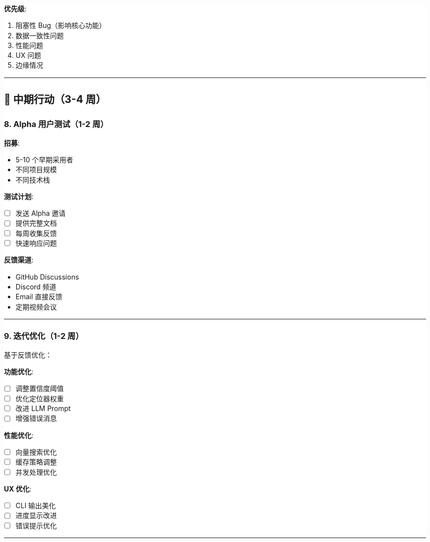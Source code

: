 **优先级**:
1. 阻塞性 Bug（影响核心功能）
2. 数据一致性问题
3. 性能问题
4. UX 问题
5. 边缘情况

---

## 📅 中期行动（3-4 周）

### 8. Alpha 用户测试（1-2 周）

**招募**:
- 5-10 个早期采用者
- 不同项目规模
- 不同技术栈

**测试计划**:
- [ ] 发送 Alpha 邀请
- [ ] 提供完整文档
- [ ] 每周收集反馈
- [ ] 快速响应问题

**反馈渠道**:
- GitHub Discussions
- Discord 频道
- Email 直接反馈
- 定期视频会议

---

### 9. 迭代优化（1-2 周）

基于反馈优化：

**功能优化**:
- [ ] 调整置信度阈值
- [ ] 优化定位器权重
- [ ] 改进 LLM Prompt
- [ ] 增强错误消息

**性能优化**:
- [ ] 向量搜索优化
- [ ] 缓存策略调整
- [ ] 并发处理优化

**UX 优化**:
- [ ] CLI 输出美化
- [ ] 进度显示改进
- [ ] 错误提示优化

---
